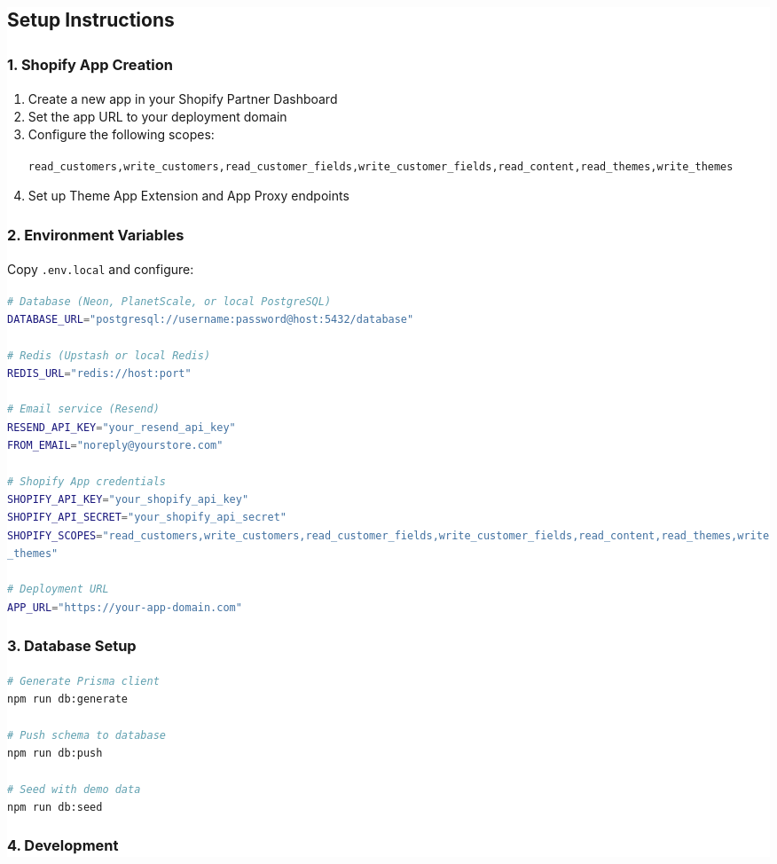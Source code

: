 ## Setup Instructions

### 1. Shopify App Creation

1. Create a new app in your Shopify Partner Dashboard
2. Set the app URL to your deployment domain
3. Configure the following scopes:
   ```
   read_customers,write_customers,read_customer_fields,write_customer_fields,read_content,read_themes,write_themes
   ```
4. Set up Theme App Extension and App Proxy endpoints

### 2. Environment Variables

Copy `.env.local` and configure:

```bash
# Database (Neon, PlanetScale, or local PostgreSQL)
DATABASE_URL="postgresql://username:password@host:5432/database"

# Redis (Upstash or local Redis)
REDIS_URL="redis://host:port"

# Email service (Resend)
RESEND_API_KEY="your_resend_api_key"
FROM_EMAIL="noreply@yourstore.com"

# Shopify App credentials
SHOPIFY_API_KEY="your_shopify_api_key"
SHOPIFY_API_SECRET="your_shopify_api_secret"
SHOPIFY_SCOPES="read_customers,write_customers,read_customer_fields,write_customer_fields,read_content,read_themes,write_themes"

# Deployment URL
APP_URL="https://your-app-domain.com"
```

### 3. Database Setup

```bash
# Generate Prisma client
npm run db:generate

# Push schema to database
npm run db:push

# Seed with demo data
npm run db:seed
```

### 4. Development
